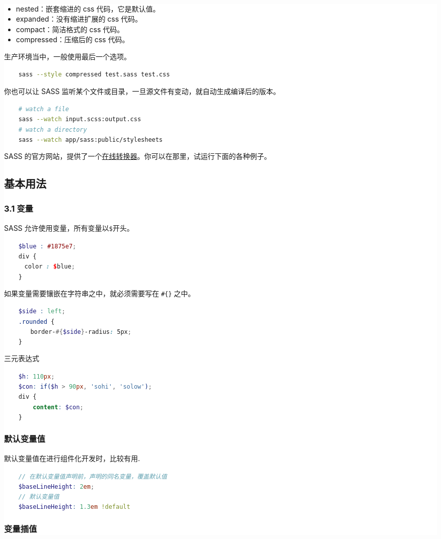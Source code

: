 - nested：嵌套缩进的 css 代码，它是默认值。
- expanded：没有缩进扩展的 css 代码。
- compact：简洁格式的 css 代码。
- compressed：压缩后的 css 代码。

生产环境当中，一般使用最后一个选项。
```bash
    sass --style compressed test.sass test.css
```
你也可以让 SASS 监听某个文件或目录，一旦源文件有变动，就自动生成编译后的版本。
```bash
    # watch a file
    sass --watch input.scss:output.css
    # watch a directory
    sass --watch app/sass:public/stylesheets
```
SASS 的官方网站，提供了一个[在线转换器](https://www.sassmeister.com/)。你可以在那里，试运行下面的各种例子。

## 基本用法

### 3.1 变量

SASS 允许使用变量，所有变量以`$`开头。
```scss
    $blue : #1875e7;　
    div {
    　color : $blue;
    }
```
如果变量需要镶嵌在字符串之中，就必须需要写在 `#{}` 之中。
```scss
    $side : left;
    .rounded {
    　　border-#{$side}-radius: 5px;
    }
```
三元表达式
```scss
    $h: 110px;
    $con: if($h > 90px, 'sohi', 'solow');
    div {
        content: $con;
    }
```
### 默认变量值

默认变量值在进行组件化开发时，比较有用.
```scss
    // 在默认变量值声明前，声明的同名变量，覆盖默认值
    $baseLineHeight: 2em;
    // 默认变量值
    $baseLineHeight: 1.3em !default
```
### 变量插值
